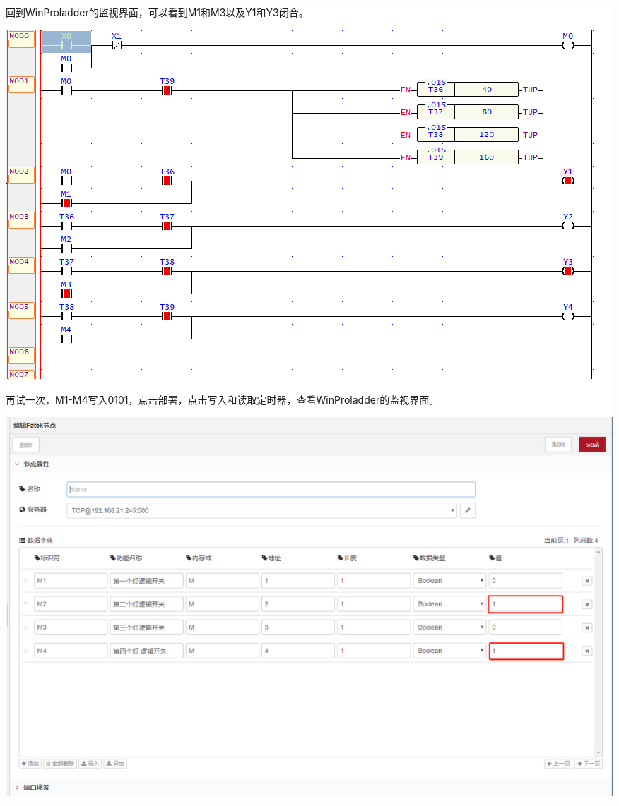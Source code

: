 回到WinProladder的监视界面，可以看到M1和M3以及Y1和Y3闭合。

![20200731083024.png](./img/GnzDTEvdxjTOFvek/1597367849068-12ebd083-be8a-40b4-bdbb-dad6344aa061-885986.png)

再试一次，M1-M4写入0101，点击部署，点击写入和读取定时器，查看WinProladder的监视界面。

![20200731083627.png](./img/GnzDTEvdxjTOFvek/1597367849107-faa0db40-feca-4c81-bb46-fd8794e0c071-117443.png)
